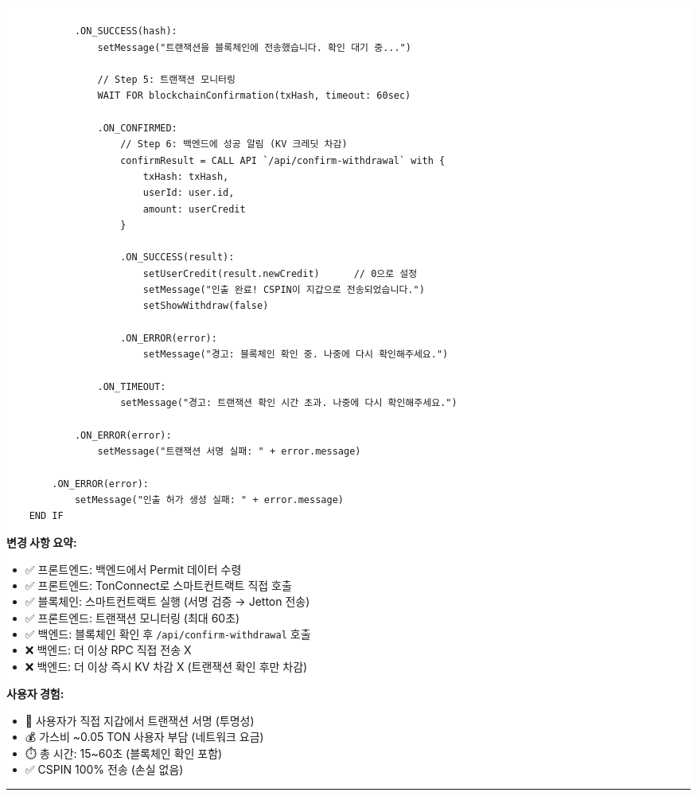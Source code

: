 ```
            
            .ON_SUCCESS(hash):
                setMessage("트랜잭션을 블록체인에 전송했습니다. 확인 대기 중...")
                
                // Step 5: 트랜잭션 모니터링
                WAIT FOR blockchainConfirmation(txHash, timeout: 60sec)
                
                .ON_CONFIRMED:
                    // Step 6: 백엔드에 성공 알림 (KV 크레딧 차감)
                    confirmResult = CALL API `/api/confirm-withdrawal` with {
                        txHash: txHash,
                        userId: user.id,
                        amount: userCredit
                    }
                    
                    .ON_SUCCESS(result):
                        setUserCredit(result.newCredit)      // 0으로 설정
                        setMessage("인출 완료! CSPIN이 지갑으로 전송되었습니다.")
                        setShowWithdraw(false)
                    
                    .ON_ERROR(error):
                        setMessage("경고: 블록체인 확인 중. 나중에 다시 확인해주세요.")
                
                .ON_TIMEOUT:
                    setMessage("경고: 트랜잭션 확인 시간 초과. 나중에 다시 확인해주세요.")
            
            .ON_ERROR(error):
                setMessage("트랜잭션 서명 실패: " + error.message)
        
        .ON_ERROR(error):
            setMessage("인출 허가 생성 실패: " + error.message)
    END IF
```

**변경 사항 요약:**
- ✅ 프론트엔드: 백엔드에서 Permit 데이터 수령
- ✅ 프론트엔드: TonConnect로 스마트컨트랙트 직접 호출
- ✅ 블록체인: 스마트컨트랙트 실행 (서명 검증 → Jetton 전송)
- ✅ 프론트엔드: 트랜잭션 모니터링 (최대 60초)
- ✅ 백엔드: 블록체인 확인 후 `/api/confirm-withdrawal` 호출
- ❌ 백엔드: 더 이상 RPC 직접 전송 X
- ❌ 백엔드: 더 이상 즉시 KV 차감 X (트랜잭션 확인 후만 차감)

**사용자 경험:**
- 📱 사용자가 직접 지갑에서 트랜잭션 서명 (투명성)
- 💰 가스비 ~0.05 TON 사용자 부담 (네트워크 요금)
- ⏱️ 총 시간: 15~60초 (블록체인 확인 포함)
- ✅ CSPIN 100% 전송 (손실 없음)



-----
